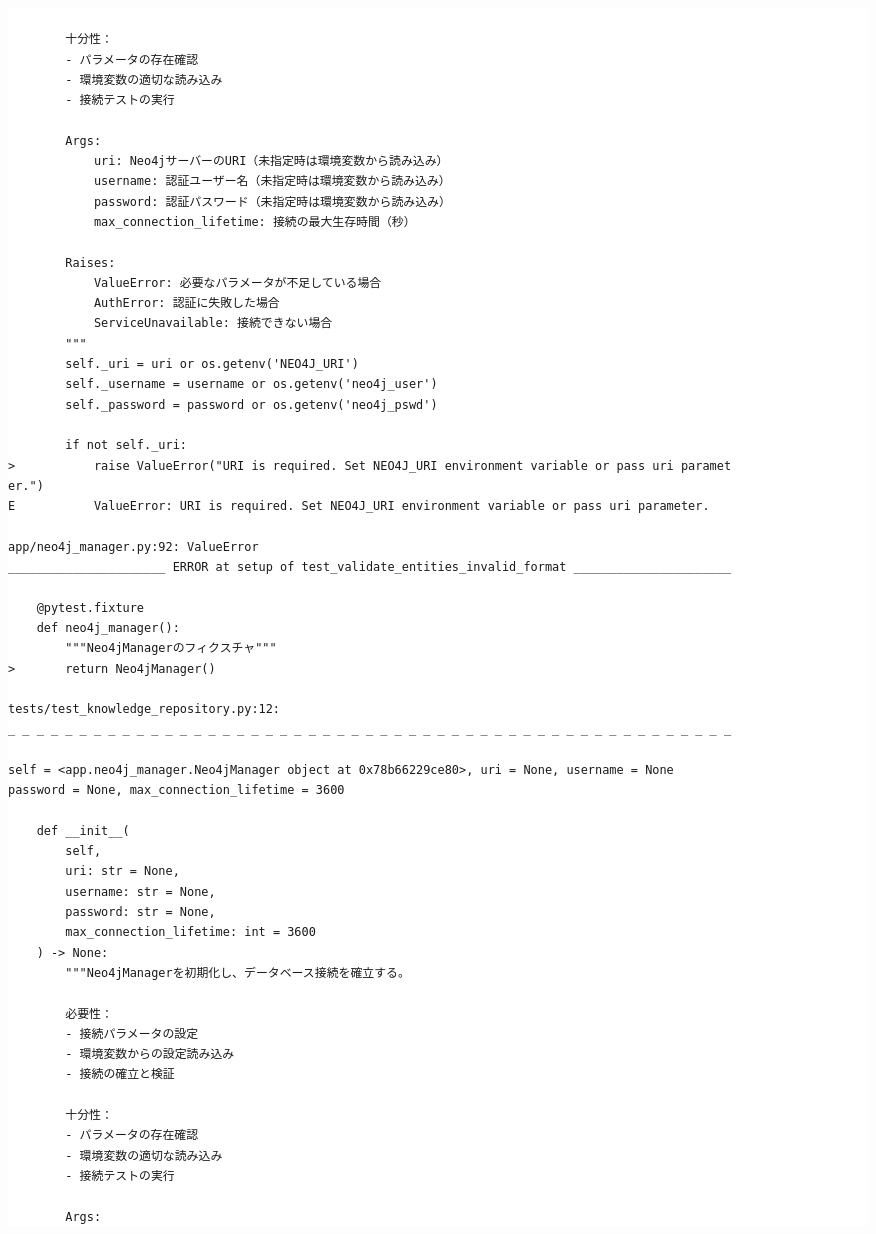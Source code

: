 ```
    
        十分性：
        - パラメータの存在確認
        - 環境変数の適切な読み込み
        - 接続テストの実行
    
        Args:
            uri: Neo4jサーバーのURI（未指定時は環境変数から読み込み）
            username: 認証ユーザー名（未指定時は環境変数から読み込み）
            password: 認証パスワード（未指定時は環境変数から読み込み）
            max_connection_lifetime: 接続の最大生存時間（秒）
    
        Raises:
            ValueError: 必要なパラメータが不足している場合
            AuthError: 認証に失敗した場合
            ServiceUnavailable: 接続できない場合
        """
        self._uri = uri or os.getenv('NEO4J_URI')
        self._username = username or os.getenv('neo4j_user')
        self._password = password or os.getenv('neo4j_pswd')
    
        if not self._uri:
>           raise ValueError("URI is required. Set NEO4J_URI environment variable or pass uri paramet
er.")
E           ValueError: URI is required. Set NEO4J_URI environment variable or pass uri parameter.

app/neo4j_manager.py:92: ValueError
______________________ ERROR at setup of test_validate_entities_invalid_format ______________________

    @pytest.fixture
    def neo4j_manager():
        """Neo4jManagerのフィクスチャ"""
>       return Neo4jManager()

tests/test_knowledge_repository.py:12: 
_ _ _ _ _ _ _ _ _ _ _ _ _ _ _ _ _ _ _ _ _ _ _ _ _ _ _ _ _ _ _ _ _ _ _ _ _ _ _ _ _ _ _ _ _ _ _ _ _ _ _

self = <app.neo4j_manager.Neo4jManager object at 0x78b66229ce80>, uri = None, username = None
password = None, max_connection_lifetime = 3600

    def __init__(
        self,
        uri: str = None,
        username: str = None,
        password: str = None,
        max_connection_lifetime: int = 3600
    ) -> None:
        """Neo4jManagerを初期化し、データベース接続を確立する。
    
        必要性：
        - 接続パラメータの設定
        - 環境変数からの設定読み込み
        - 接続の確立と検証
    
        十分性：
        - パラメータの存在確認
        - 環境変数の適切な読み込み
        - 接続テストの実行
    
        Args:
```